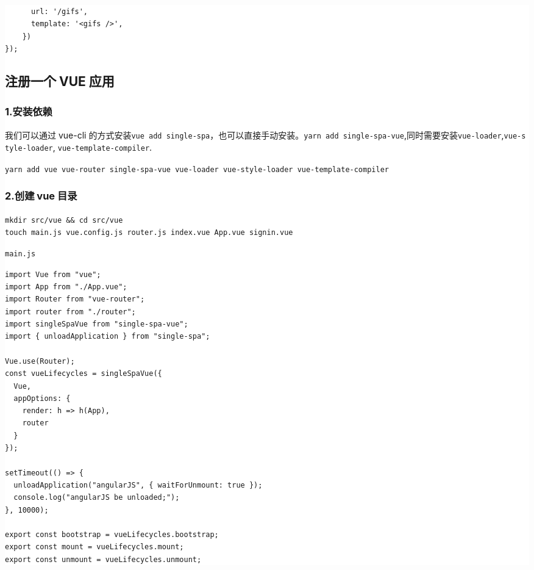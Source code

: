 ```
      url: '/gifs',
      template: '<gifs />',
    })
});
```

## 注册一个 VUE 应用

### 1.安装依赖

我们可以通过 vue-cli 的方式安装`vue add single-spa`，也可以直接手动安装。`yarn add single-spa-vue`,同时需要安装`vue-loader`,`vue-style-loader`, `vue-template-compiler`.

```
yarn add vue vue-router single-spa-vue vue-loader vue-style-loader vue-template-compiler
```

### 2.创建 vue 目录

```
mkdir src/vue && cd src/vue
touch main.js vue.config.js router.js index.vue App.vue signin.vue
```

`main.js`

```
import Vue from "vue";
import App from "./App.vue";
import Router from "vue-router";
import router from "./router";
import singleSpaVue from "single-spa-vue";
import { unloadApplication } from "single-spa";

Vue.use(Router);
const vueLifecycles = singleSpaVue({
  Vue,
  appOptions: {
    render: h => h(App),
    router
  }
});

setTimeout(() => {
  unloadApplication("angularJS", { waitForUnmount: true });
  console.log("angularJS be unloaded;");
}, 10000);

export const bootstrap = vueLifecycles.bootstrap;
export const mount = vueLifecycles.mount;
export const unmount = vueLifecycles.unmount;

```
